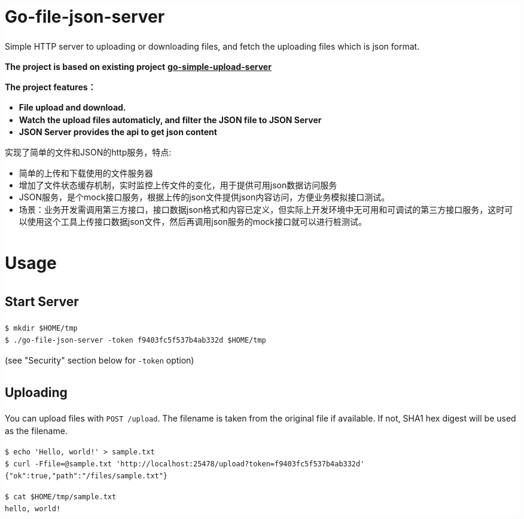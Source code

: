 # Go-file-json-server
Simple HTTP server to uploading or downloading files, and fetch the uploading files which is json format. 

**The project is based on existing project** **[go-simple-upload-server](https://github.com/mayth/go-simple-upload-server)**

**The project features：**

- **File upload and download.**
- **Watch the upload files automaticly,  and filter the JSON file to JSON Server**
- **JSON Server provides the api to get json content**



实现了简单的文件和JSON的http服务，特点:

- 简单的上传和下载使用的文件服务器
- 增加了文件状态缓存机制，实时监控上传文件的变化，用于提供可用json数据访问服务
- JSON服务，是个mock接口服务，根据上传的json文件提供json内容访问，方便业务模拟接口测试。
- 场景：业务开发需调用第三方接口，接口数据json格式和内容已定义，但实际上开发环境中无可用和可调试的第三方接口服务，这时可以使用这个工具上传接口数据json文件，然后再调用json服务的mock接口就可以进行桩测试。



# Usage

## Start Server

```
$ mkdir $HOME/tmp
$ ./go-file-json-server -token f9403fc5f537b4ab332d $HOME/tmp
```

(see "Security" section below for `-token` option)

## Uploading

You can upload files with `POST /upload`.
The filename is taken from the original file if available. If not, SHA1 hex digest will be used as the filename.

```
$ echo 'Hello, world!' > sample.txt
$ curl -Ffile=@sample.txt 'http://localhost:25478/upload?token=f9403fc5f537b4ab332d'
{"ok":true,"path":"/files/sample.txt"}
```

```shell script

```

```
$ cat $HOME/tmp/sample.txt
hello, world!
```
